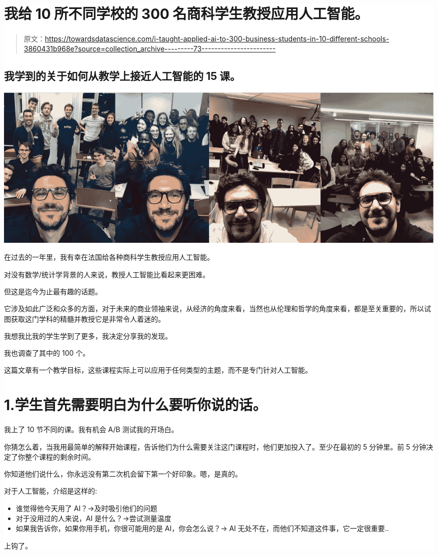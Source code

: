 # 我给 10 所不同学校的 300 名商科学生教授应用人工智能。

> 原文：<https://towardsdatascience.com/i-taught-applied-ai-to-300-business-students-in-10-different-schools-3860431b968e?source=collection_archive---------73----------------------->

## 我学到的关于如何从教学上接近人工智能的 15 课。

![](img/4ee6cd43ef067e3ba31b2840227b463a.png)

在过去的一年里，我有幸在法国给各种商科学生教授应用人工智能。

对没有数学/统计学背景的人来说，教授人工智能比看起来更困难。

但这是迄今为止最有趣的话题。

它涉及如此广泛和众多的方面，对于未来的商业领袖来说，从经济的角度来看，当然也从伦理和哲学的角度来看，都是至关重要的，所以试图获取这门学科的精髓并教授它是非常令人着迷的。

我想我比我的学生学到了更多，我决定分享我的发现。

我也调查了其中的 100 个。

这篇文章有一个教学目标，这些课程实际上可以应用于任何类型的主题，而不是专门针对人工智能。

# 1.学生首先需要明白为什么要听你说的话。

我上了 10 节不同的课。我有机会 A/B 测试我的开场白。

你猜怎么着，当我用最简单的解释开始课程，告诉他们为什么需要关注这门课程时，他们更加投入了。至少在最初的 5 分钟里。前 5 分钟决定了你整个课程的剩余时间。

你知道他们说什么，你永远没有第二次机会留下第一个好印象。嗯，是真的。

对于人工智能，介绍是这样的:

*   谁觉得他今天用了 AI？→及时吸引他们的问题
*   对于没用过的人来说，AI 是什么？→尝试测量温度
*   如果我告诉你，如果你用手机，你很可能用的是 AI，你会怎么说？→ AI 无处不在，而他们不知道这件事，它一定很重要..

上钩了。
